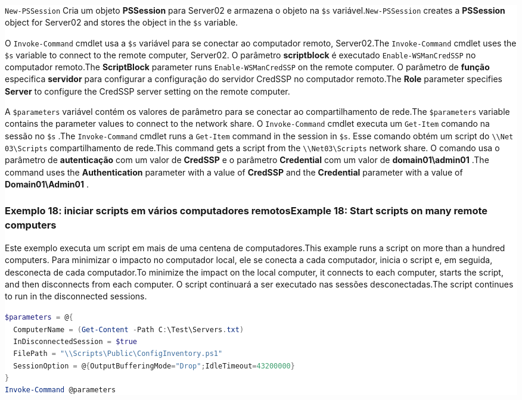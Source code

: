 <span data-ttu-id="11fa4-280">`New-PSSession` Cria um objeto **PSSession** para Server02 e armazena o objeto na `$s` variável.</span><span class="sxs-lookup"><span data-stu-id="11fa4-280">`New-PSSession` creates a **PSSession** object for Server02 and stores the object in the `$s` variable.</span></span>

<span data-ttu-id="11fa4-281">O `Invoke-Command` cmdlet usa a `$s` variável para se conectar ao computador remoto, Server02.</span><span class="sxs-lookup"><span data-stu-id="11fa4-281">The `Invoke-Command` cmdlet uses the `$s` variable to connect to the remote computer, Server02.</span></span> <span data-ttu-id="11fa4-282">O parâmetro **scriptblock** é executado `Enable-WSManCredSSP` no computador remoto.</span><span class="sxs-lookup"><span data-stu-id="11fa4-282">The **ScriptBlock** parameter runs `Enable-WSManCredSSP` on the remote computer.</span></span> <span data-ttu-id="11fa4-283">O parâmetro de **função** especifica **servidor** para configurar a configuração do servidor CredSSP no computador remoto.</span><span class="sxs-lookup"><span data-stu-id="11fa4-283">The **Role** parameter specifies **Server** to configure the CredSSP server setting on the remote computer.</span></span>

<span data-ttu-id="11fa4-284">A `$parameters` variável contém os valores de parâmetro para se conectar ao compartilhamento de rede.</span><span class="sxs-lookup"><span data-stu-id="11fa4-284">The `$parameters` variable contains the parameter values to connect to the network share.</span></span> <span data-ttu-id="11fa4-285">O `Invoke-Command` cmdlet executa um `Get-Item` comando na sessão no `$s` .</span><span class="sxs-lookup"><span data-stu-id="11fa4-285">The `Invoke-Command` cmdlet runs a `Get-Item` command in the session in `$s`.</span></span> <span data-ttu-id="11fa4-286">Esse comando obtém um script do `\\Net03\Scripts` compartilhamento de rede.</span><span class="sxs-lookup"><span data-stu-id="11fa4-286">This command gets a script from the `\\Net03\Scripts` network share.</span></span> <span data-ttu-id="11fa4-287">O comando usa o parâmetro de **autenticação** com um valor de **CredSSP** e o parâmetro **Credential** com um valor de **domain01\admin01** .</span><span class="sxs-lookup"><span data-stu-id="11fa4-287">The command uses the **Authentication** parameter with a value of **CredSSP** and the **Credential** parameter with a value of **Domain01\Admin01** .</span></span>

### <span data-ttu-id="11fa4-288">Exemplo 18: iniciar scripts em vários computadores remotos</span><span class="sxs-lookup"><span data-stu-id="11fa4-288">Example 18: Start scripts on many remote computers</span></span>

<span data-ttu-id="11fa4-289">Este exemplo executa um script em mais de uma centena de computadores.</span><span class="sxs-lookup"><span data-stu-id="11fa4-289">This example runs a script on more than a hundred computers.</span></span> <span data-ttu-id="11fa4-290">Para minimizar o impacto no computador local, ele se conecta a cada computador, inicia o script e, em seguida, desconecta de cada computador.</span><span class="sxs-lookup"><span data-stu-id="11fa4-290">To minimize the impact on the local computer, it connects to each computer, starts the script, and then disconnects from each computer.</span></span>
<span data-ttu-id="11fa4-291">O script continuará a ser executado nas sessões desconectadas.</span><span class="sxs-lookup"><span data-stu-id="11fa4-291">The script continues to run in the disconnected sessions.</span></span>

```powershell
$parameters = @{
  ComputerName = (Get-Content -Path C:\Test\Servers.txt)
  InDisconnectedSession = $true
  FilePath = "\\Scripts\Public\ConfigInventory.ps1"
  SessionOption = @{OutputBufferingMode="Drop";IdleTimeout=43200000}
}
Invoke-Command @parameters
```
